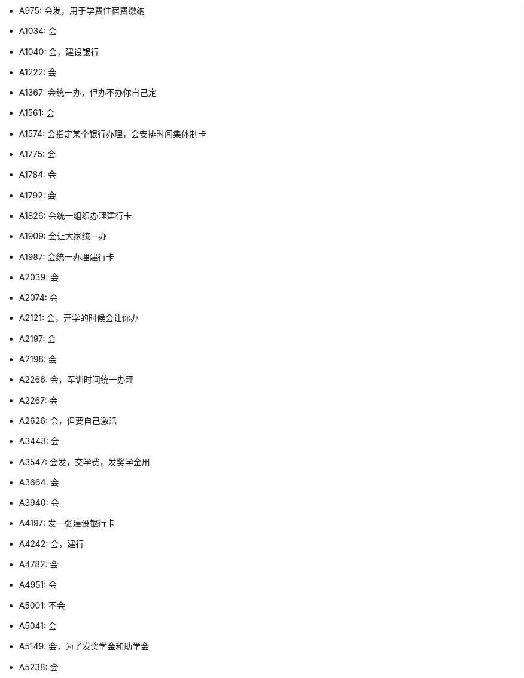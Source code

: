 - A975: 会发，用于学费住宿费缴纳

- A1034: 会

- A1040: 会，建设银行

- A1222: 会

- A1367: 会统一办，但办不办你自己定

- A1561: 会

- A1574: 会指定某个银行办理，会安排时间集体制卡

- A1775: 会

- A1784: 会

- A1792: 会

- A1826: 会统一组织办理建行卡

- A1909: 会让大家统一办

- A1987: 会统一办理建行卡

- A2039: 会

- A2074: 会

- A2121: 会，开学的时候会让你办

- A2197: 会

- A2198: 会

- A2266: 会，军训时间统一办理

- A2267: 会

- A2626: 会，但要自己激活

- A3443: 会

- A3547: 会发，交学费，发奖学金用

- A3664: 会

- A3940: 会

- A4197: 发一张建设银行卡

- A4242: 会，建行

- A4782: 会

- A4951: 会

- A5001: 不会

- A5041: 会

- A5149: 会，为了发奖学金和助学金

- A5238: 会
